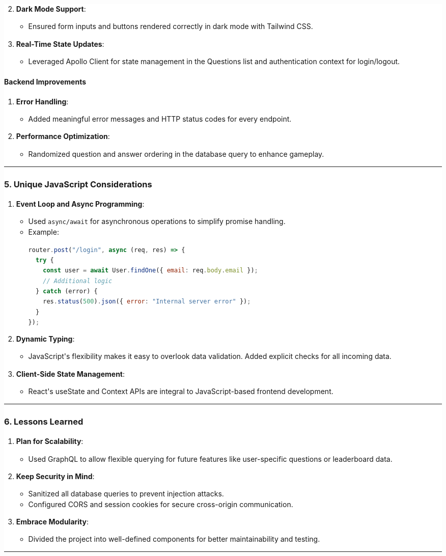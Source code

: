 2. **Dark Mode Support**:
   - Ensured form inputs and buttons rendered correctly in dark mode with Tailwind CSS.

3. **Real-Time State Updates**:
   - Leveraged Apollo Client for state management in the Questions list and authentication context for login/logout.

#### **Backend Improvements**
1. **Error Handling**:
   - Added meaningful error messages and HTTP status codes for every endpoint.

2. **Performance Optimization**:
   - Randomized question and answer ordering in the database query to enhance gameplay.

---

### **5. Unique JavaScript Considerations**

1. **Event Loop and Async Programming**:
   - Used `async/await` for asynchronous operations to simplify promise handling.
   - Example:
     ```javascript
     router.post("/login", async (req, res) => {
       try {
         const user = await User.findOne({ email: req.body.email });
         // Additional logic
       } catch (error) {
         res.status(500).json({ error: "Internal server error" });
       }
     });
     ```

2. **Dynamic Typing**:
   - JavaScript's flexibility makes it easy to overlook data validation. Added explicit checks for all incoming data.

3. **Client-Side State Management**:
   - React's useState and Context APIs are integral to JavaScript-based frontend development.

---

### **6. Lessons Learned**

1. **Plan for Scalability**:
   - Used GraphQL to allow flexible querying for future features like user-specific questions or leaderboard data.

2. **Keep Security in Mind**:
   - Sanitized all database queries to prevent injection attacks.
   - Configured CORS and session cookies for secure cross-origin communication.

3. **Embrace Modularity**:
   - Divided the project into well-defined components for better maintainability and testing.

---

